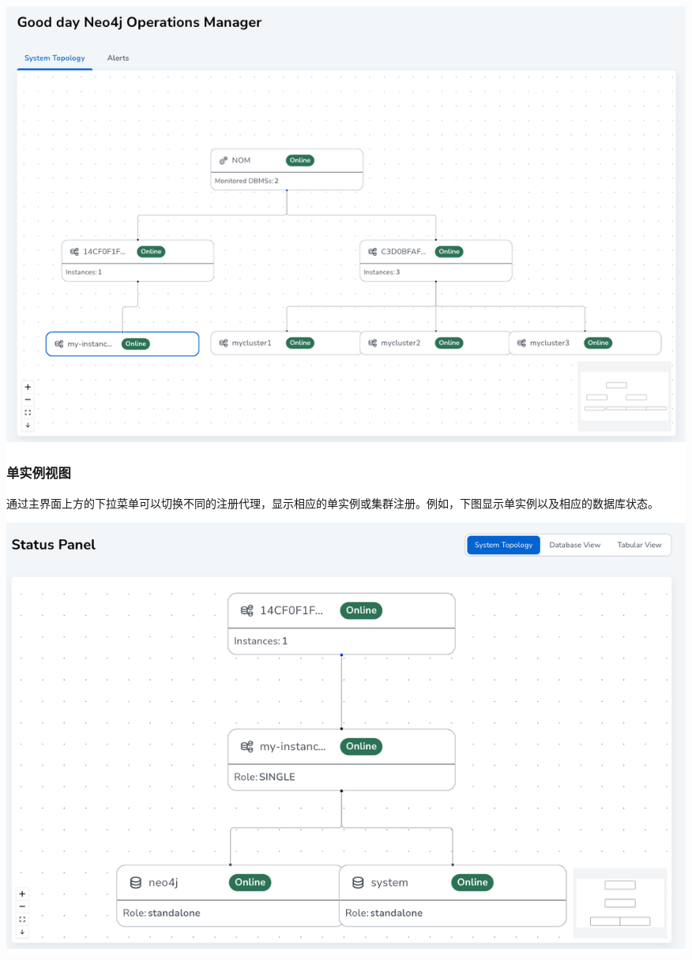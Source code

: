 ![Main dashboard](./manage-and-monitor-Neo4j-by-Ops-Manager/3-maindashboard.png)

### 单实例视图

通过主界面上方的下拉菜单可以切换不同的注册代理，显示相应的单实例或集群注册。例如，下图显示单实例以及相应的数据库状态。

![Single instance](./manage-and-monitor-Neo4j-by-Ops-Manager/4-si.png) 

